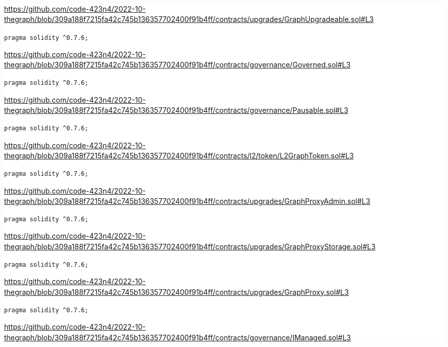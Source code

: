 
https://github.com/code-423n4/2022-10-thegraph/blob/309a188f7215fa42c745b136357702400f91b4ff/contracts/upgrades/GraphUpgradeable.sol#L3


```solidity
pragma solidity ^0.7.6;
```
            

https://github.com/code-423n4/2022-10-thegraph/blob/309a188f7215fa42c745b136357702400f91b4ff/contracts/governance/Governed.sol#L3


```solidity
pragma solidity ^0.7.6;
```
            

https://github.com/code-423n4/2022-10-thegraph/blob/309a188f7215fa42c745b136357702400f91b4ff/contracts/governance/Pausable.sol#L3


```solidity
pragma solidity ^0.7.6;
```
            

https://github.com/code-423n4/2022-10-thegraph/blob/309a188f7215fa42c745b136357702400f91b4ff/contracts/l2/token/L2GraphToken.sol#L3


```solidity
pragma solidity ^0.7.6;
```
            

https://github.com/code-423n4/2022-10-thegraph/blob/309a188f7215fa42c745b136357702400f91b4ff/contracts/upgrades/GraphProxyAdmin.sol#L3


```solidity
pragma solidity ^0.7.6;
```
            

https://github.com/code-423n4/2022-10-thegraph/blob/309a188f7215fa42c745b136357702400f91b4ff/contracts/upgrades/GraphProxyStorage.sol#L3


```solidity
pragma solidity ^0.7.6;
```
            

https://github.com/code-423n4/2022-10-thegraph/blob/309a188f7215fa42c745b136357702400f91b4ff/contracts/upgrades/GraphProxy.sol#L3


```solidity
pragma solidity ^0.7.6;
```
            

https://github.com/code-423n4/2022-10-thegraph/blob/309a188f7215fa42c745b136357702400f91b4ff/contracts/governance/IManaged.sol#L3
